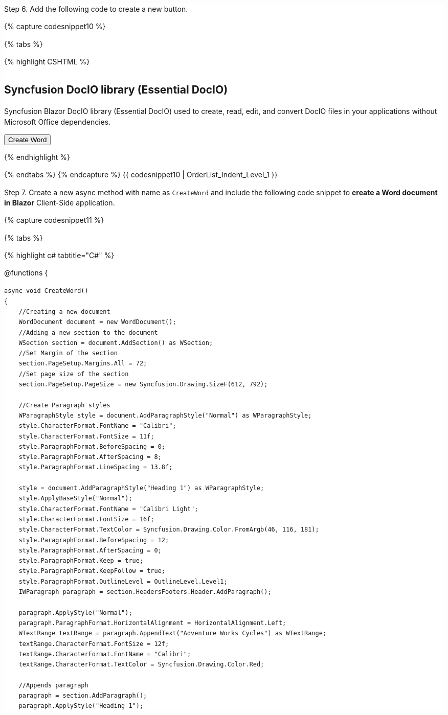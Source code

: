 Step 6. Add the following code to create a new button.

{% capture codesnippet10 %}

{% tabs %}

{% highlight CSHTML %}

<h2>Syncfusion DocIO library (Essential DocIO)</h2>
<p>Syncfusion Blazor DocIO library (Essential DocIO) used to create, read, edit, and convert DocIO files in your applications without Microsoft Office dependencies.</p>
<button class="btn btn-primary" @onclick="@CreateWord">Create Word</button>

{% endhighlight %}

{% endtabs %}
{% endcapture %}
{{ codesnippet10 | OrderList_Indent_Level_1 }}

Step 7. Create a new async method with name as ``CreateWord`` and include the following code snippet to **create a Word document in Blazor** Client-Side application.

{% capture codesnippet11 %}

{% tabs %}

{% highlight c# tabtitle="C#" %}

@functions {

    async void CreateWord()
    {
        //Creating a new document
        WordDocument document = new WordDocument();
        //Adding a new section to the document
        WSection section = document.AddSection() as WSection;
        //Set Margin of the section
        section.PageSetup.Margins.All = 72;
        //Set page size of the section
        section.PageSetup.PageSize = new Syncfusion.Drawing.SizeF(612, 792);

        //Create Paragraph styles
        WParagraphStyle style = document.AddParagraphStyle("Normal") as WParagraphStyle;
        style.CharacterFormat.FontName = "Calibri";
        style.CharacterFormat.FontSize = 11f;
        style.ParagraphFormat.BeforeSpacing = 0;
        style.ParagraphFormat.AfterSpacing = 8;
        style.ParagraphFormat.LineSpacing = 13.8f;

        style = document.AddParagraphStyle("Heading 1") as WParagraphStyle;
        style.ApplyBaseStyle("Normal");
        style.CharacterFormat.FontName = "Calibri Light";
        style.CharacterFormat.FontSize = 16f;
        style.CharacterFormat.TextColor = Syncfusion.Drawing.Color.FromArgb(46, 116, 181);
        style.ParagraphFormat.BeforeSpacing = 12;
        style.ParagraphFormat.AfterSpacing = 0;
        style.ParagraphFormat.Keep = true;
        style.ParagraphFormat.KeepFollow = true;
        style.ParagraphFormat.OutlineLevel = OutlineLevel.Level1;
        IWParagraph paragraph = section.HeadersFooters.Header.AddParagraph();

        paragraph.ApplyStyle("Normal");
        paragraph.ParagraphFormat.HorizontalAlignment = HorizontalAlignment.Left;
        WTextRange textRange = paragraph.AppendText("Adventure Works Cycles") as WTextRange;
        textRange.CharacterFormat.FontSize = 12f;
        textRange.CharacterFormat.FontName = "Calibri";
        textRange.CharacterFormat.TextColor = Syncfusion.Drawing.Color.Red;

        //Appends paragraph
        paragraph = section.AddParagraph();
        paragraph.ApplyStyle("Heading 1");